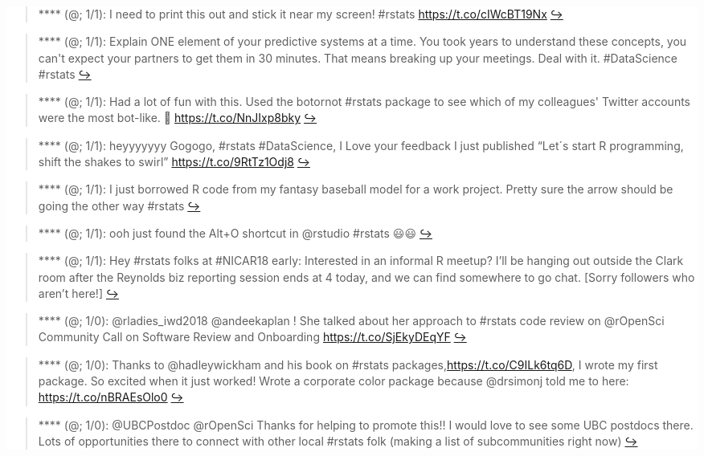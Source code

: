 


> **** (@; 1/1): I need to print this out and stick it near my screen! #rstats https://t.co/cIWcBT19Nx  [&#8618;](https://twitter.com/dataandme/status/971466388492595200)




> **** (@; 1/1): Explain ONE element of your predictive systems at a time. You took years to understand these concepts, you can't expect your partners to get them in 30 minutes. That means breaking up your meetings. Deal with it. #DataScience #rstats  [&#8618;](https://twitter.com/dataandme/status/971441738031054849)




> **** (@; 1/1): Had a lot of fun with this. Used the botornot #rstats package to see which of my colleagues' Twitter accounts were the most bot-like. 🤖 https://t.co/NnJIxp8bky  [&#8618;](https://twitter.com/dataandme/status/971435815149756416)




> **** (@; 1/1): heyyyyyyy Gogogo, #rstats #DataScience, I Love your feedback I just published “Let´s start R programming, shift the shakes to swirl” https://t.co/9RtTz1Odj8  [&#8618;](https://twitter.com/dataandme/status/971426143881646081)




> **** (@; 1/1): I just borrowed R code from my fantasy baseball model for a work project. Pretty sure the arrow should be going the other way #rstats  [&#8618;](https://twitter.com/dataandme/status/971411992169852928)




> **** (@; 1/1): ooh just found the Alt+O shortcut in @rstudio #rstats 😃😃  [&#8618;](https://twitter.com/dataandme/status/971410539179110400)




> **** (@; 1/1): Hey #rstats folks at #NICAR18 early: Interested in an informal R meetup? I’ll be hanging out outside the Clark room after the Reynolds biz reporting session ends at 4 today, and we can find somewhere to go chat. [Sorry followers who aren’t here!]  [&#8618;](https://twitter.com/dataandme/status/971404221542223875)




> **** (@; 1/0): @rladies_iwd2018 @andeekaplan ! 
She talked about her approach to #rstats code review on @rOpenSci Community Call on Software Review and Onboarding https://t.co/SjEkyDEqYF  [&#8618;](https://twitter.com/dataandme/status/971477483965988865)




> **** (@; 1/0): Thanks to @hadleywickham and his book on #rstats packages,https://t.co/C9ILk6tq6D, I wrote my first package.  So excited when it just worked!  Wrote a corporate color package because @drsimonj told me to here: https://t.co/nBRAEsOlo0  [&#8618;](https://twitter.com/dataandme/status/971475845612232704)




> **** (@; 1/0): @UBCPostdoc @rOpenSci Thanks for helping to promote this!! I would love to see some UBC postdocs there. Lots of opportunities there to connect with other local #rstats folk 
(making a list of subcommunities right now)  [&#8618;](https://twitter.com/dataandme/status/971474728501239808)
